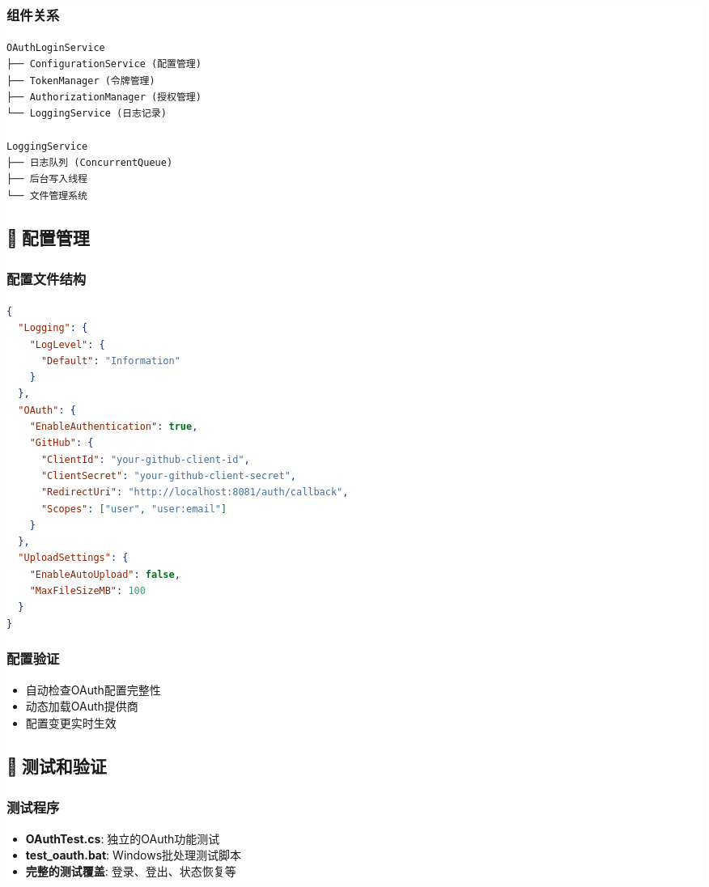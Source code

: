 ### 组件关系
```
OAuthLoginService
├── ConfigurationService (配置管理)
├── TokenManager (令牌管理)
├── AuthorizationManager (授权管理)
└── LoggingService (日志记录)

LoggingService
├── 日志队列 (ConcurrentQueue)
├── 后台写入线程
└── 文件管理系统
```

## 🔧 配置管理

### 配置文件结构
```json
{
  "Logging": {
    "LogLevel": {
      "Default": "Information"
    }
  },
  "OAuth": {
    "EnableAuthentication": true,
    "GitHub": {
      "ClientId": "your-github-client-id",
      "ClientSecret": "your-github-client-secret",
      "RedirectUri": "http://localhost:8081/auth/callback",
      "Scopes": ["user", "user:email"]
    }
  },
  "UploadSettings": {
    "EnableAutoUpload": false,
    "MaxFileSizeMB": 100
  }
}
```

### 配置验证
- 自动检查OAuth配置完整性
- 动态加载OAuth提供商
- 配置变更实时生效

## 🧪 测试和验证

### 测试程序
- **OAuthTest.cs**: 独立的OAuth功能测试
- **test_oauth.bat**: Windows批处理测试脚本
- **完整的测试覆盖**: 登录、登出、状态恢复等
